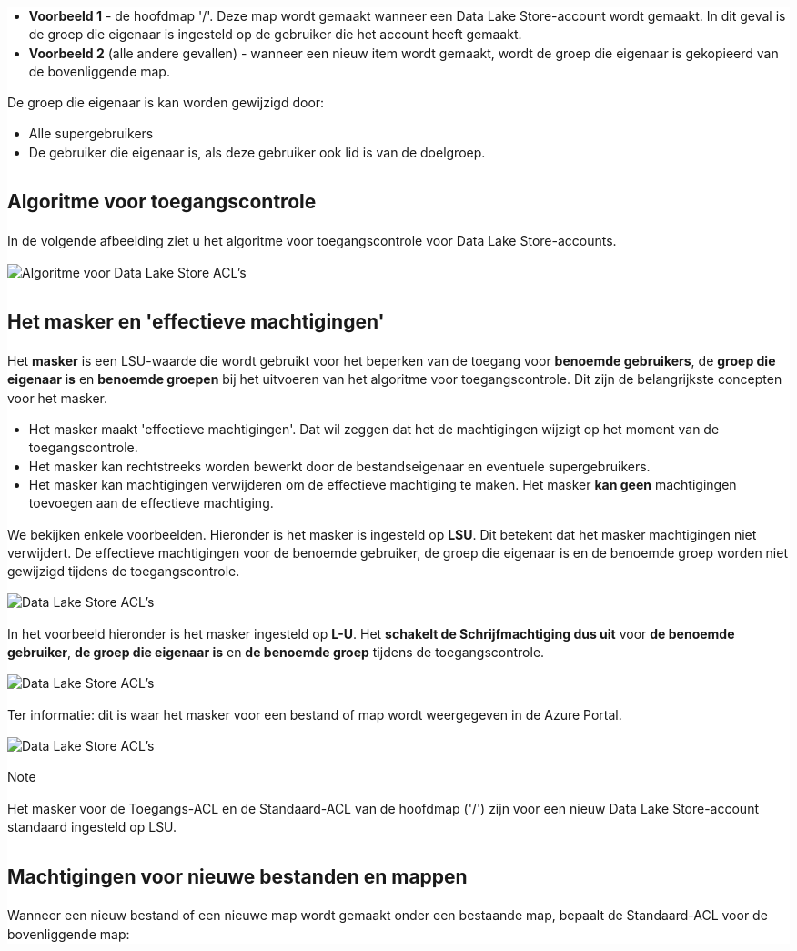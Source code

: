 * **Voorbeeld 1** - de hoofdmap '/'. Deze map wordt gemaakt wanneer een Data Lake Store-account wordt gemaakt. In dit geval is de groep die eigenaar is ingesteld op de gebruiker die het account heeft gemaakt.
* **Voorbeeld 2** (alle andere gevallen) - wanneer een nieuw item wordt gemaakt, wordt de groep die eigenaar is gekopieerd van de bovenliggende map.

De groep die eigenaar is kan worden gewijzigd door:

* Alle supergebruikers
* De gebruiker die eigenaar is, als deze gebruiker ook lid is van de doelgroep.

## <a name="access-check-algorithm"></a>Algoritme voor toegangscontrole
In de volgende afbeelding ziet u het algoritme voor toegangscontrole voor Data Lake Store-accounts.

![Algoritme voor Data Lake Store ACL’s](./media/data-lake-store-access-control/data-lake-store-acls-algorithm.png)

## <a name="the-mask-and-effective-permissions"></a>Het masker en 'effectieve machtigingen'
Het **masker** is een LSU-waarde die wordt gebruikt voor het beperken van de toegang voor **benoemde gebruikers**, de **groep die eigenaar is** en **benoemde groepen** bij het uitvoeren van het algoritme voor toegangscontrole. Dit zijn de belangrijkste concepten voor het masker. 

* Het masker maakt 'effectieve machtigingen'. Dat wil zeggen dat het de machtigingen wijzigt op het moment van de toegangscontrole.
* Het masker kan rechtstreeks worden bewerkt door de bestandseigenaar en eventuele supergebruikers.
* Het masker kan machtigingen verwijderen om de effectieve machtiging te maken. Het masker **kan geen** machtigingen toevoegen aan de effectieve machtiging. 

We bekijken enkele voorbeelden. Hieronder is het masker is ingesteld op **LSU**. Dit betekent dat het masker machtigingen niet verwijdert. De effectieve machtigingen voor de benoemde gebruiker, de groep die eigenaar is en de benoemde groep worden niet gewijzigd tijdens de toegangscontrole.

![Data Lake Store ACL’s](./media/data-lake-store-access-control/data-lake-store-acls-mask-1.png)

In het voorbeeld hieronder is het masker ingesteld op **L-U**. Het **schakelt de Schrijfmachtiging dus uit** voor **de benoemde gebruiker**, **de groep die eigenaar is** en **de benoemde groep** tijdens de toegangscontrole.

![Data Lake Store ACL’s](./media/data-lake-store-access-control/data-lake-store-acls-mask-2.png)

Ter informatie: dit is waar het masker voor een bestand of map wordt weergegeven in de Azure Portal.

![Data Lake Store ACL’s](./media/data-lake-store-access-control/data-lake-store-show-acls-mask-view.png)

> [!NOTE]
> Het masker voor de Toegangs-ACL en de Standaard-ACL van de hoofdmap ('/') zijn voor een nieuw Data Lake Store-account standaard ingesteld op LSU.
> 
> 

## <a name="permissions-on-new-files-and-folders"></a>Machtigingen voor nieuwe bestanden en mappen
Wanneer een nieuw bestand of een nieuwe map wordt gemaakt onder een bestaande map, bepaalt de Standaard-ACL voor de bovenliggende map:
